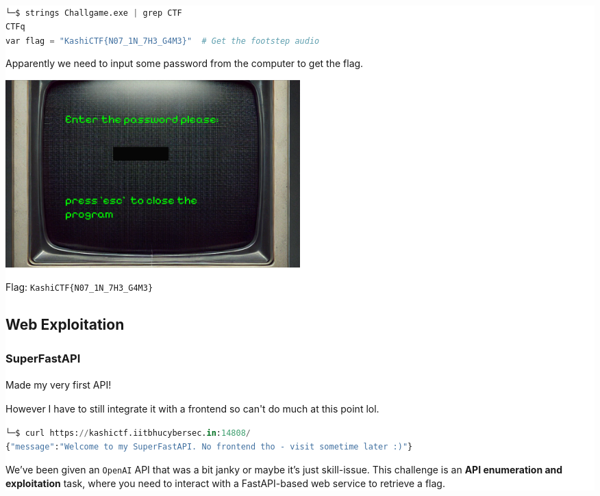 ```python
└─$ strings Challgame.exe | grep CTF
CTFq
var flag = "KashiCTF{N07_1N_7H3_G4M3}"  # Get the footstep audio
```

Apparently we need to input some password from the computer to get the flag.

<img src="/assets/posts/KashiCTF/image%2020.png" alt="p4" width="50%"/>


Flag: `KashiCTF{N07_1N_7H3_G4M3}`

## Web Exploitation

### **SuperFastAPI**

Made my very first API!

However I have to still integrate it with a frontend so can't do much at this point lol.

```python
└─$ curl https://kashictf.iitbhucybersec.in:14808/
{"message":"Welcome to my SuperFastAPI. No frontend tho - visit sometime later :)"}
```

We’ve been given an `OpenAI` API that was a bit janky or maybe it’s just skill-issue. 
This challenge is an **API enumeration and exploitation** task, where you need to interact with a FastAPI-based web service to retrieve a flag.
